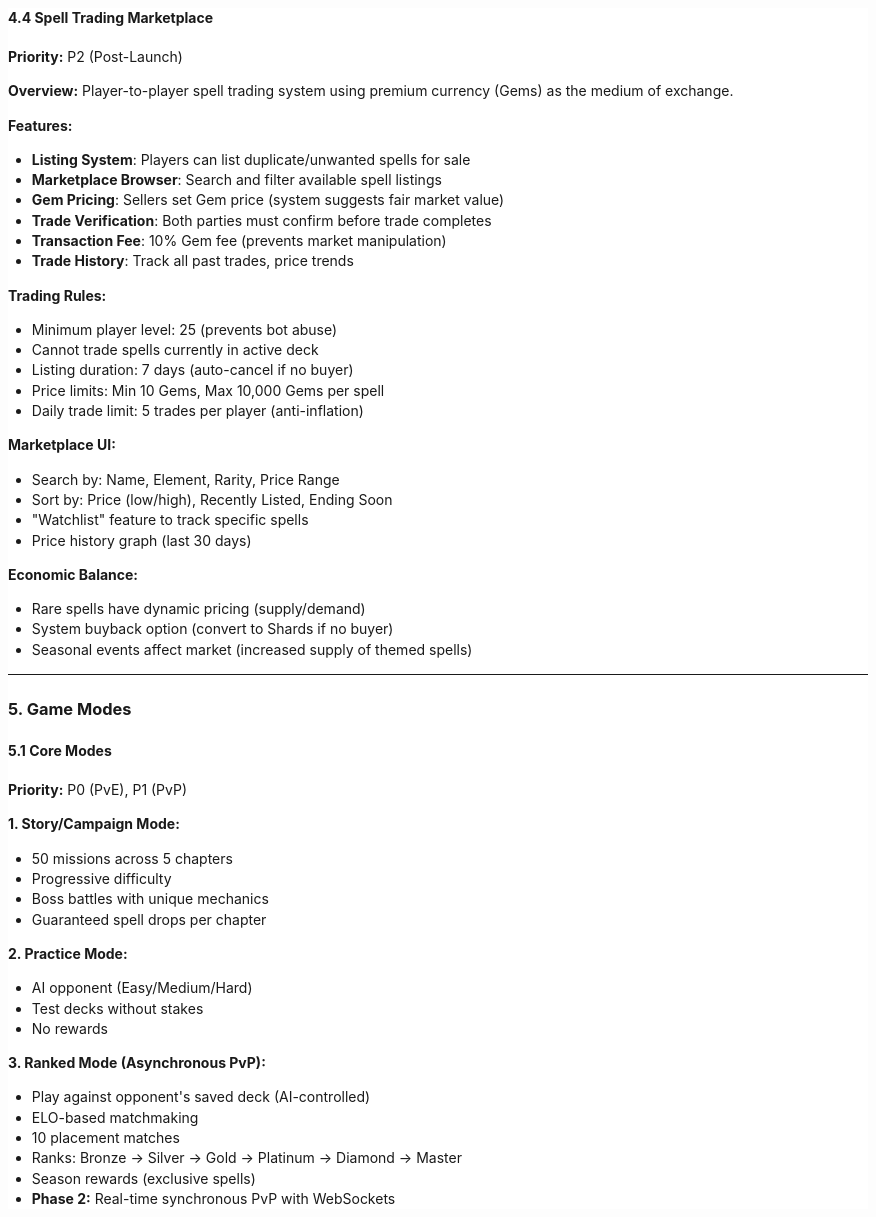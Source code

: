 #### 4.4 Spell Trading Marketplace
**Priority:** P2 (Post-Launch)

**Overview:**
Player-to-player spell trading system using premium currency (Gems) as the medium of exchange.

**Features:**
- **Listing System**: Players can list duplicate/unwanted spells for sale
- **Marketplace Browser**: Search and filter available spell listings
- **Gem Pricing**: Sellers set Gem price (system suggests fair market value)
- **Trade Verification**: Both parties must confirm before trade completes
- **Transaction Fee**: 10% Gem fee (prevents market manipulation)
- **Trade History**: Track all past trades, price trends

**Trading Rules:**
- Minimum player level: 25 (prevents bot abuse)
- Cannot trade spells currently in active deck
- Listing duration: 7 days (auto-cancel if no buyer)
- Price limits: Min 10 Gems, Max 10,000 Gems per spell
- Daily trade limit: 5 trades per player (anti-inflation)

**Marketplace UI:**
- Search by: Name, Element, Rarity, Price Range
- Sort by: Price (low/high), Recently Listed, Ending Soon
- "Watchlist" feature to track specific spells
- Price history graph (last 30 days)

**Economic Balance:**
- Rare spells have dynamic pricing (supply/demand)
- System buyback option (convert to Shards if no buyer)
- Seasonal events affect market (increased supply of themed spells)

---

### 5. Game Modes

#### 5.1 Core Modes
**Priority:** P0 (PvE), P1 (PvP)

**1. Story/Campaign Mode:**
- 50 missions across 5 chapters
- Progressive difficulty
- Boss battles with unique mechanics
- Guaranteed spell drops per chapter

**2. Practice Mode:**
- AI opponent (Easy/Medium/Hard)
- Test decks without stakes
- No rewards

**3. Ranked Mode (Asynchronous PvP):**
- Play against opponent's saved deck (AI-controlled)
- ELO-based matchmaking
- 10 placement matches
- Ranks: Bronze → Silver → Gold → Platinum → Diamond → Master
- Season rewards (exclusive spells)
- **Phase 2:** Real-time synchronous PvP with WebSockets
